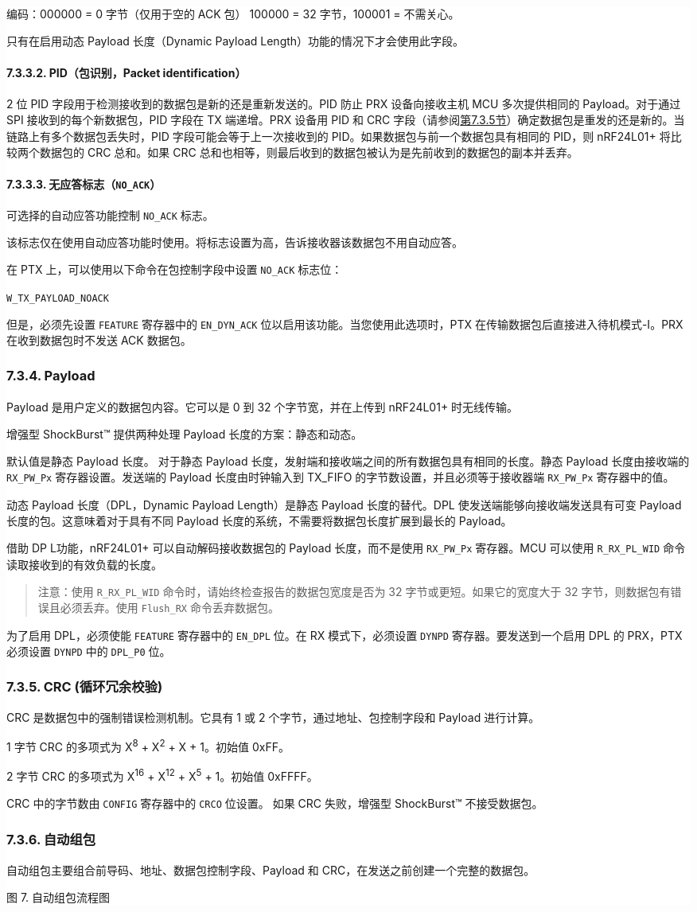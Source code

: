 编码：000000 = 0 字节（仅用于空的 ACK 包） 100000 = 32 字节，100001 = 不需关心。

只有在启用动态 Payload 长度（Dynamic Payload Length）功能的情况下才会使用此字段。

#### 7.3.3.2. PID（包识别，Packet identification）

2 位 PID 字段用于检测接收到的数据包是新的还是重新发送的。PID 防止 PRX 设备向接收主机 MCU 多次提供相同的 Payload。对于通过 SPI 接收到的每个新数据包，PID 字段在 TX 端递增。PRX 设备用 PID 和 CRC 字段（请参阅<u>第7.3.5节</u>）确定数据包是重发的还是新的。当链路上有多个数据包丢失时，PID 字段可能会等于上一次接收到的 PID。如果数据包与前一个数据包具有相同的 PID，则 nRF24L01+ 将比较两个数据包的 CRC 总和。如果 CRC 总和也相等，则最后收到的数据包被认为是先前收到的数据包的副本并丢弃。

#### 7.3.3.3. 无应答标志（`NO_ACK`）

可选择的自动应答功能控制 `NO_ACK` 标志。

该标志仅在使用自动应答功能时使用。将标志设置为高，告诉接收器该数据包不用自动应答。

在 PTX 上，可以使用以下命令在包控制字段中设置 `NO_ACK` 标志位：

`W_TX_PAYLOAD_NOACK`

但是，必须先设置 `FEATURE` 寄存器中的 `EN_DYN_ACK` 位以启用该功能。当您使用此选项时，PTX 在传输数据包后直接进入待机模式-I。PRX 在收到数据包时不发送 ACK 数据包。


### 7.3.4. Payload

Payload 是用户定义的数据包内容。它可以是 0 到 32 个字节宽，并在上传到 nRF24L01+ 时无线传输。

增强型 ShockBurst™ 提供两种处理 Payload 长度的方案：静态和动态。

默认值是静态 Payload 长度。 对于静态 Payload 长度，发射端和接收端之间的所有数据包具有相同的长度。静态 Payload 长度由接收端的 `RX_PW_Px` 寄存器设置。发送端的 Payload 长度由时钟输入到 TX_FIFO 的字节数设置，并且必须等于接收器端 `RX_PW_Px` 寄存器中的值。

动态 Payload 长度（DPL，Dynamic Payload Length）是静态 Payload 长度的替代。DPL 使发送端能够向接收端发送具有可变 Payload 长度的包。这意味着对于具有不同 Payload 长度的系统，不需要将数据包长度扩展到最长的 Payload。

借助 DP L功能，nRF24L01+ 可以自动解码接收数据包的 Payload 长度，而不是使用 `RX_PW_Px` 寄存器。MCU 可以使用 `R_RX_PL_WID` 命令读取接收到的有效负载的长度。

> 注意：使用 `R_RX_PL_WID` 命令时，请始终检查报告的数据包宽度是否为 32 字节或更短。如果它的宽度大于 32 字节，则数据包有错误且必须丢弃。使用 `Flush_RX` 命令丢弃数据包。

为了启用 DPL，必须使能 `FEATURE` 寄存器中的 `EN_DPL` 位。在 RX 模式下，必须设置 `DYNPD` 寄存器。要发送到一个启用 DPL 的 PRX，PTX 必须设置 `DYNPD` 中的 `DPL_P0` 位。

### 7.3.5. CRC (循环冗余校验) 

CRC 是数据包中的强制错误检测机制。它具有 1 或 2 个字节，通过地址、包控制字段和 Payload 进行计算。

1 字节 CRC 的多项式为 X<sup>8</sup> + X<sup>2</sup> + X + 1。初始值 0xFF。

2 字节 CRC 的多项式为 X<sup>16</sup> + X<sup>12</sup> + X<sup>5</sup> + 1。初始值 0xFFFF。

CRC 中的字节数由 `CONFIG` 寄存器中的 `CRCO` 位设置。 如果 CRC 失败，增强型 ShockBurst™ 不接受数据包。

### 7.3.6. 自动组包

自动组包主要组合前导码、地址、数据包控制字段、Payload 和 CRC，在发送之前创建一个完整的数据包。

图 7. 自动组包流程图
